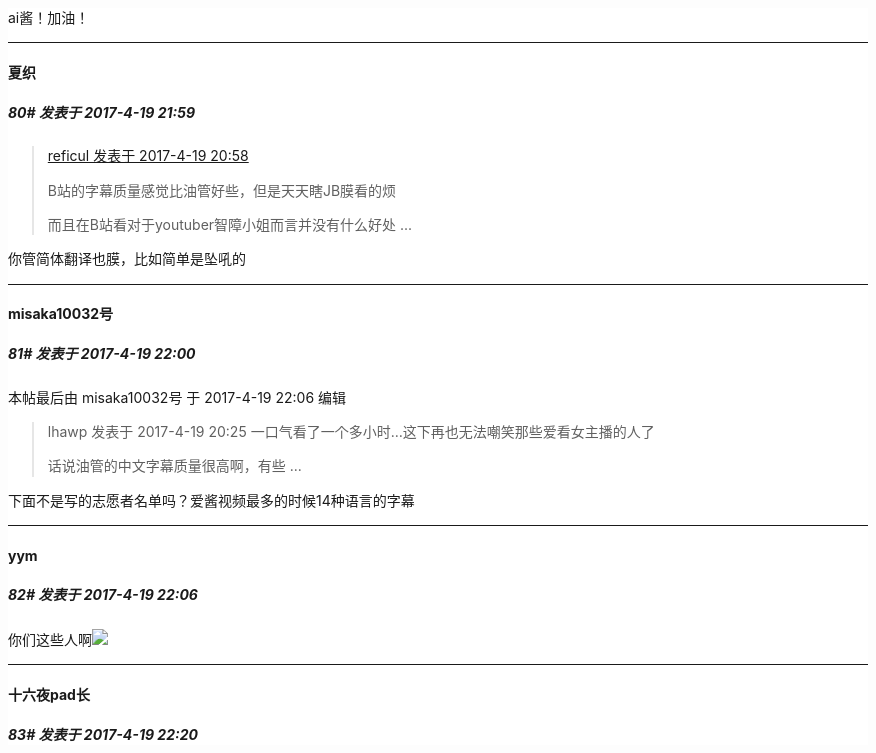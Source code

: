 ai酱！加油！







-----

####  夏织  
##### 80#       发表于 2017-4-19 21:59



<blockquote><a href="httphttps://bbs.saraba1st.com/2b/forum.php?mod=redirect&amp;goto=findpost&amp;pid=35714539&amp;ptid=1487714" target="_blank">reficul 发表于 2017-4-19 20:58</a>

B站的字幕质量感觉比油管好些，但是天天瞎JB膜看的烦

而且在B站看对于youtuber智障小姐而言并没有什么好处 ...</blockquote>
你管简体翻译也膜，比如简单是坠吼的







-----

####  misaka10032号  
##### 81#       发表于 2017-4-19 22:00



 本帖最后由 misaka10032号 于 2017-4-19 22:06 编辑 
<blockquote>lhawp 发表于 2017-4-19 20:25
一口气看了一个多小时…这下再也无法嘲笑那些爱看女主播的人了

话说油管的中文字幕质量很高啊，有些 ...</blockquote>
下面不是写的志愿者名单吗？爱酱视频最多的时候14种语言的字幕







-----

####  yym  
##### 82#       发表于 2017-4-19 22:06




你们这些人啊<img src="https://static.saraba1st.com/image/smiley/face/119.gif" referrerpolicy="no-referrer">







-----

####  十六夜pad长  
##### 83#       发表于 2017-4-19 22:20

